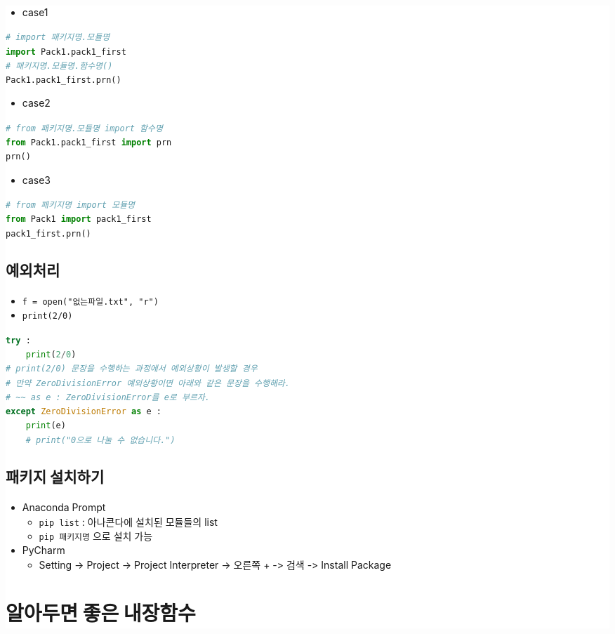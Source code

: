 - case1

```python
# import 패키지명.모듈명
import Pack1.pack1_first
# 패키지명.모듈명.함수명()
Pack1.pack1_first.prn()
```

- case2

```python
# from 패키지명.모듈명 import 함수명
from Pack1.pack1_first import prn
prn()
```

- case3

```python
# from 패키지명 import 모듈명
from Pack1 import pack1_first
pack1_first.prn()
```



## 예외처리

- `f = open("없는파일.txt", "r")`
- `print(2/0)`

```python
try :
    print(2/0)
# print(2/0) 문장을 수행하는 과정에서 예외상황이 발생할 경우
# 만약 ZeroDivisionError 예외상황이면 아래와 같은 문장을 수행해라.
# ~~ as e : ZeroDivisionError를 e로 부르자.
except ZeroDivisionError as e :
    print(e)
    # print("0으로 나눌 수 없습니다.")
```



## 패키지 설치하기

- Anaconda Prompt
  - `pip list` : 아나콘다에 설치된 모듈들의 list
  - `pip 패키지명` 으로 설치 가능
- PyCharm
  - Setting -> Project -> Project Interpreter -> 오른쪽 + -> 검색 -> Install Package



# 알아두면 좋은 내장함수
